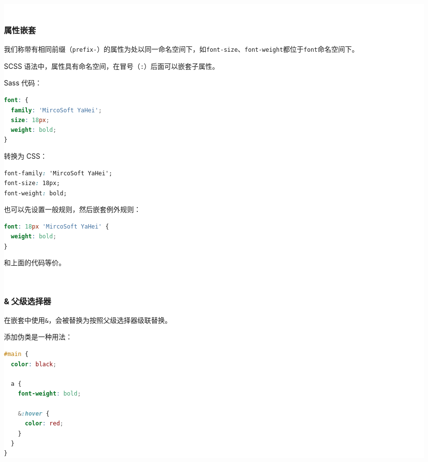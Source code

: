 <br>

### 属性嵌套

我们称带有相同前缀（`prefix-`）的属性为处以同一命名空间下，如`font-size`、`font-weight`都位于`font`命名空间下。

SCSS 语法中，属性具有命名空间，在冒号（`:`）后面可以嵌套子属性。

Sass 代码：

```scss
font: {
  family: 'MircoSoft YaHei';
  size: 18px;
  weight: bold;
}
```

转换为 CSS：

```css
font-family: 'MircoSoft YaHei';
font-size: 18px;
font-weight: bold;
```

也可以先设置一般规则，然后嵌套例外规则：

```scss
font: 18px 'MircoSoft YaHei' {
  weight: bold;
}
```

和上面的代码等价。

<br>

### & 父级选择器

在嵌套中使用`&`，会被替换为按照父级选择器级联替换。

添加伪类是一种用法：

```scss
#main {
  color: black;

  a {
    font-weight: bold;

    &:hover { 
      color: red; 
    }
  }
}
```
